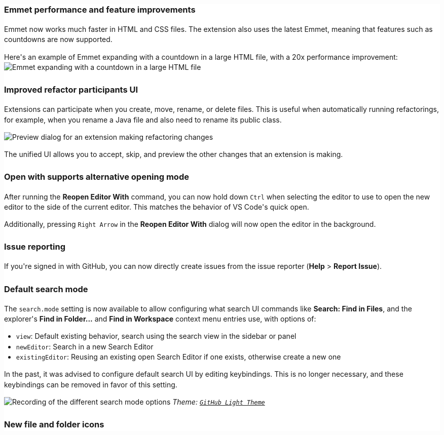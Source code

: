 ### Emmet performance and feature improvements

Emmet now works much faster in HTML and CSS files. The extension also uses the latest Emmet, meaning that features such as countdowns are now supported.

Here's an example of Emmet expanding with a countdown in a large HTML file, with a 20x performance improvement:
![`Emmet expanding with a countdown in a large HTML file`](images/1_53/emmet-large-html-example.gif)

### Improved refactor participants UI

Extensions can participate when you create, move, rename, or delete files. This is useful when automatically running refactorings, for example, when you rename a Java file and also need to rename its public class.

![`Preview dialog for an extension making refactoring changes`](images/1_53/refactor-preview.png)

The unified UI allows you to accept, skip, and preview the other changes that an extension is making.

### Open with supports alternative opening mode

After running the **Reopen Editor With** command, you can now hold down `Ctrl` when selecting the editor to use to open the new editor to the side of the current editor. This matches the behavior of VS Code's quick open.

Additionally, pressing `Right Arrow` in the **Reopen Editor With** dialog will now open the editor in the background.

### Issue reporting

If you're signed in with GitHub, you can now directly create issues from the issue reporter (**Help** > **Report Issue**).

### Default search mode

The `search.mode` setting is now available to allow configuring what search UI commands like **Search: Find in Files**, and the explorer's **Find in Folder...** and **Find in Workspace** context menu entries use, with options of:

* `view`: Default existing behavior, search using the search view in the sidebar or panel
* `newEditor`: Search in a new Search Editor
* `existingEditor`: Reusing an existing open Search Editor if one exists, otherwise create a new one

In the past, it was advised to configure default search UI by editing keybindings. This is no longer necessary, and these keybindings can be removed in favor of this setting.

![`Recording of the different search mode options`](images/1_53/SearchMode.gif)
*Theme: [`GitHub Light Theme`](HTTPS://marketplace.visualstudio.com/items?itemName=GitHub.github-vscode-theme)*

### New file and folder icons
